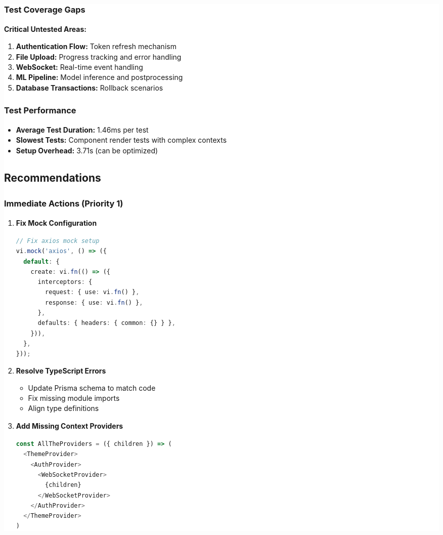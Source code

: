 ### Test Coverage Gaps

**Critical Untested Areas:**

1. **Authentication Flow:** Token refresh mechanism
2. **File Upload:** Progress tracking and error handling
3. **WebSocket:** Real-time event handling
4. **ML Pipeline:** Model inference and postprocessing
5. **Database Transactions:** Rollback scenarios

### Test Performance

- **Average Test Duration:** 1.46ms per test
- **Slowest Tests:** Component render tests with complex contexts
- **Setup Overhead:** 3.71s (can be optimized)

## Recommendations

### Immediate Actions (Priority 1)

1. **Fix Mock Configuration**

   ```typescript
   // Fix axios mock setup
   vi.mock('axios', () => ({
     default: {
       create: vi.fn(() => ({
         interceptors: {
           request: { use: vi.fn() },
           response: { use: vi.fn() },
         },
         defaults: { headers: { common: {} } },
       })),
     },
   }));
   ```

2. **Resolve TypeScript Errors**
   - Update Prisma schema to match code
   - Fix missing module imports
   - Align type definitions

3. **Add Missing Context Providers**
   ```typescript
   const AllTheProviders = ({ children }) => (
     <ThemeProvider>
       <AuthProvider>
         <WebSocketProvider>
           {children}
         </WebSocketProvider>
       </AuthProvider>
     </ThemeProvider>
   )
   ```
